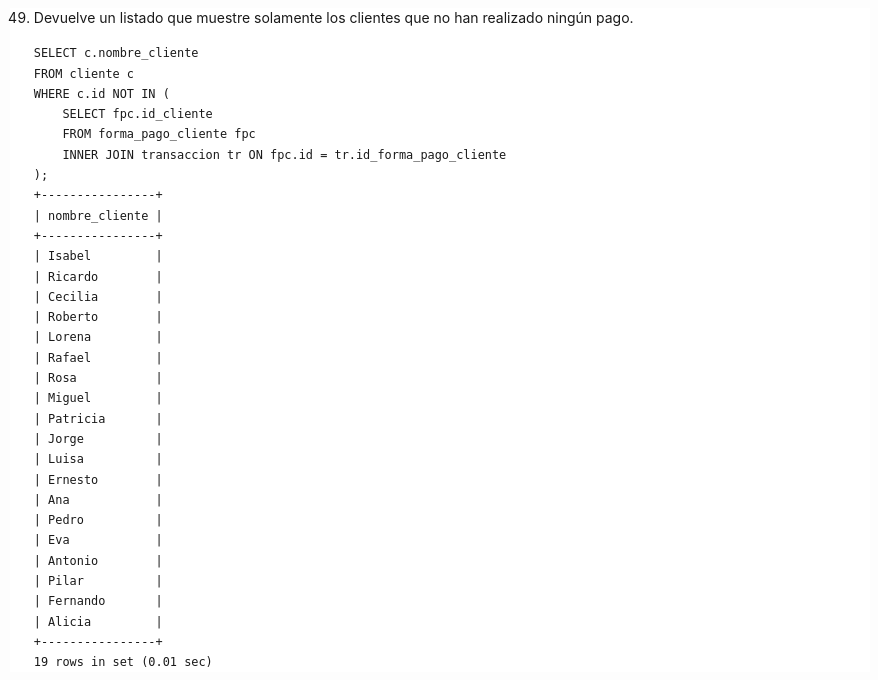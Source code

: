49. Devuelve un listado que muestre solamente los clientes que no han
    realizado ningún pago.

    ```
    SELECT c.nombre_cliente
    FROM cliente c
    WHERE c.id NOT IN (
        SELECT fpc.id_cliente
        FROM forma_pago_cliente fpc
        INNER JOIN transaccion tr ON fpc.id = tr.id_forma_pago_cliente
    );
    +----------------+
    | nombre_cliente |
    +----------------+
    | Isabel         |
    | Ricardo        |
    | Cecilia        |
    | Roberto        |
    | Lorena         |
    | Rafael         |
    | Rosa           |
    | Miguel         |
    | Patricia       |
    | Jorge          |
    | Luisa          |
    | Ernesto        |
    | Ana            |
    | Pedro          |
    | Eva            |
    | Antonio        |
    | Pilar          |
    | Fernando       |
    | Alicia         |
    +----------------+
    19 rows in set (0.01 sec)
    ```

    